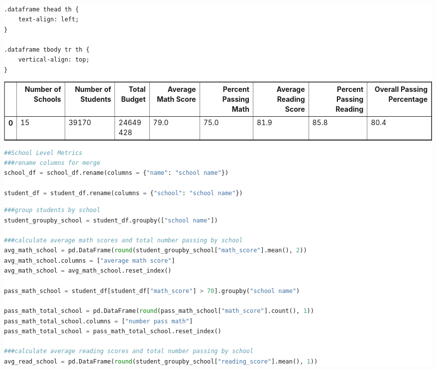     .dataframe thead th {
        text-align: left;
    }

    .dataframe tbody tr th {
        vertical-align: top;
    }
</style>
<table border="1" class="dataframe">
  <thead>
    <tr style="text-align: right;">
      <th></th>
      <th>Number of Schools</th>
      <th>Number of Students</th>
      <th>Total Budget</th>
      <th>Average Math Score</th>
      <th>Percent Passing Math</th>
      <th>Average Reading Score</th>
      <th>Percent Passing Reading</th>
      <th>Overall Passing Percentage</th>
    </tr>
  </thead>
  <tbody>
    <tr>
      <th>0</th>
      <td>15</td>
      <td>39170</td>
      <td>24649428</td>
      <td>79.0</td>
      <td>75.0</td>
      <td>81.9</td>
      <td>85.8</td>
      <td>80.4</td>
    </tr>
  </tbody>
</table>
</div>




```python
##School Level Metrics
###rename columns for merge
school_df = school_df.rename(columns = {"name": "school name"})

student_df = student_df.rename(columns = {"school": "school name"})
```


```python
###group students by school
student_groupby_school = student_df.groupby(["school name"])

###calculate average math scores and total number passing by school
avg_math_school = pd.DataFrame(round(student_groupby_school["math_score"].mean(), 2))
avg_math_school.columns = ["average math score"]
avg_math_school = avg_math_school.reset_index()

pass_math_school = student_df[student_df["math_score"] > 70].groupby("school name")

pass_math_total_school = pd.DataFrame(round(pass_math_school["math_score"].count(), 1))
pass_math_total_school.columns = ["number pass math"]
pass_math_total_school = pass_math_total_school.reset_index()

###calculate average reading scores and total number passing by school
avg_read_school = pd.DataFrame(round(student_groupby_school["reading_score"].mean(), 1))
```